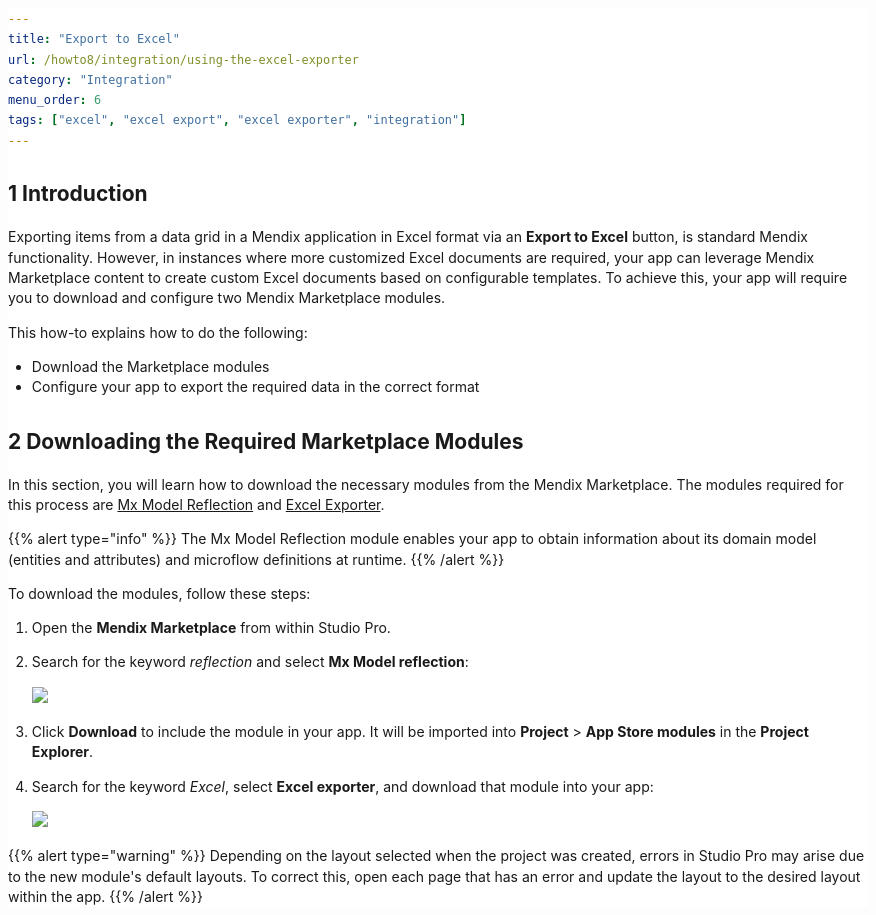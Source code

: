 ```yaml
---
title: "Export to Excel"
url: /howto8/integration/using-the-excel-exporter
category: "Integration"
menu_order: 6
tags: ["excel", "excel export", "excel exporter", "integration"]
---
```


## 1 Introduction

Exporting items from a data grid in a Mendix application in Excel format via an **Export to Excel** button, is standard Mendix functionality. However, in instances where more customized Excel documents are required, your app can leverage Mendix Marketplace content to create custom Excel documents based on configurable templates. To achieve this, your app will require you to download and configure two Mendix Marketplace modules.

This how-to explains how to do the following:

* Download the Marketplace modules
* Configure your app to export the required data in the correct format

## 2 Downloading the Required Marketplace Modules

In this section, you will learn how to download the necessary modules from the Mendix Marketplace. The modules required for this process are [Mx Model Reflection](/appstore/modules/model-reflection) and [Excel Exporter](/appstore/modules/excel-exporter).

{{% alert type="info" %}}
The Mx Model Reflection module enables your app to obtain information about its domain model (entities and attributes) and microflow definitions at runtime.
{{% /alert %}}

To download the modules, follow these steps:

1. Open the **Mendix Marketplace** from within Studio Pro.
2.  Search for the keyword *reflection* and select **Mx Model reflection**:

	![](attachments/using-the-excel-exporter/18581166.png)

3. Click **Download** to include the module in your app. It will be imported into **Project** > **App Store modules** in the **Project Explorer**.
4.  Search for the keyword *Excel*, select **Excel exporter**, and download that module into your app:

	![](attachments/using-the-excel-exporter/exporter.png)
	

{{% alert type="warning" %}}
Depending on the layout selected when the project was created, errors in Studio Pro may arise due to the new module's default layouts. To correct this, open each page that has an error and update the layout to the desired layout within the app.
{{% /alert %}}
